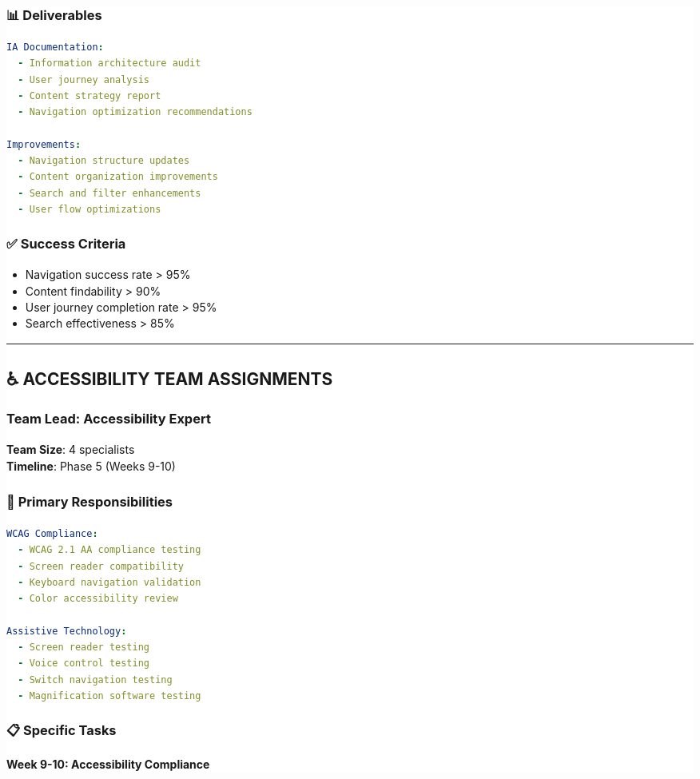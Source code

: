 ### 📊 **Deliverables**

```yaml
IA Documentation:
  - Information architecture audit
  - User journey analysis
  - Content strategy report
  - Navigation optimization recommendations

Improvements:
  - Navigation structure updates
  - Content organization improvements
  - Search and filter enhancements
  - User flow optimizations
```

### ✅ **Success Criteria**

- Navigation success rate > 95%
- Content findability > 90%
- User journey completion rate > 95%
- Search effectiveness > 85%

---

## ♿ **ACCESSIBILITY TEAM ASSIGNMENTS**

### **Team Lead**: Accessibility Expert

**Team Size**: 4 specialists  
**Timeline**: Phase 5 (Weeks 9-10)

### 🎯 **Primary Responsibilities**

```yaml
WCAG Compliance:
  - WCAG 2.1 AA compliance testing
  - Screen reader compatibility
  - Keyboard navigation validation
  - Color accessibility review

Assistive Technology:
  - Screen reader testing
  - Voice control testing
  - Switch navigation testing
  - Magnification software testing
```

### 📋 **Specific Tasks**

#### **Week 9-10: Accessibility Compliance**
